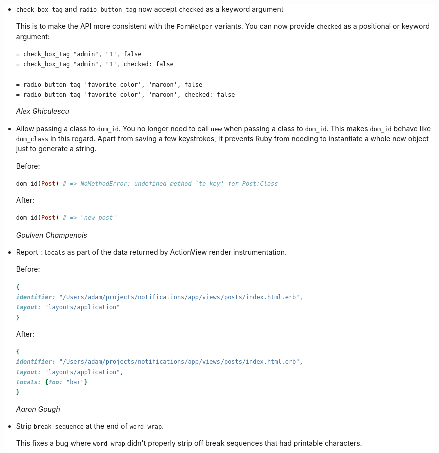 *   `check_box_tag` and `radio_button_tag` now accept `checked` as a keyword argument

    This is to make the API more consistent with the `FormHelper` variants. You can now
    provide `checked` as a positional or keyword argument:

    ```erb
    = check_box_tag "admin", "1", false
    = check_box_tag "admin", "1", checked: false

    = radio_button_tag 'favorite_color', 'maroon', false
    = radio_button_tag 'favorite_color', 'maroon', checked: false
    ```

    *Alex Ghiculescu*

*   Allow passing a class to `dom_id`.
    You no longer need to call `new` when passing a class to `dom_id`.
    This makes `dom_id` behave like `dom_class` in this regard.
    Apart from saving a few keystrokes, it prevents Ruby from needing
    to instantiate a whole new object just to generate a string.

    Before:
    ```ruby
    dom_id(Post) # => NoMethodError: undefined method `to_key' for Post:Class
    ```

    After:
    ```ruby
    dom_id(Post) # => "new_post"
    ```

    *Goulven Champenois*

*   Report `:locals` as part of the data returned by ActionView render instrumentation.

    Before:
    ```ruby
    {
    identifier: "/Users/adam/projects/notifications/app/views/posts/index.html.erb",
    layout: "layouts/application"
    }
    ```

    After:
    ```ruby
    {
    identifier: "/Users/adam/projects/notifications/app/views/posts/index.html.erb",
    layout: "layouts/application",
    locals: {foo: "bar"}
    }
    ```

    *Aaron Gough*

*   Strip `break_sequence` at the end of `word_wrap`.

    This fixes a bug where `word_wrap` didn't properly strip off break sequences that had printable characters.

